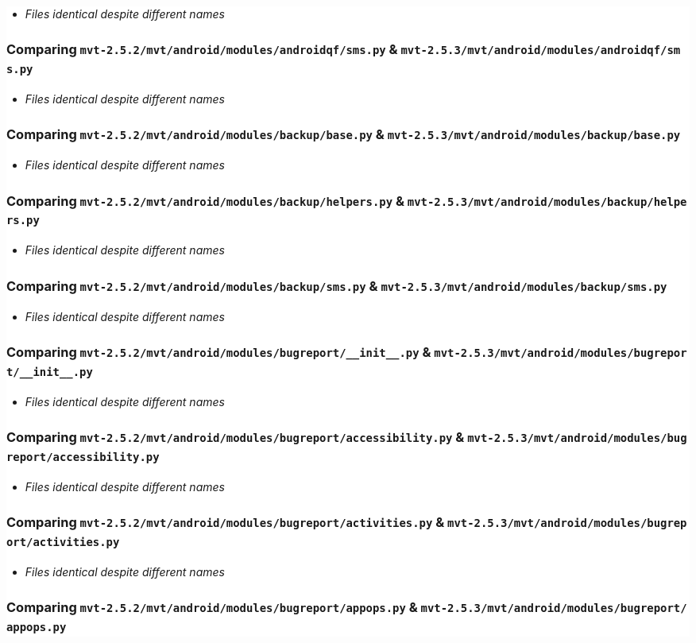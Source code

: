  * *Files identical despite different names*

### Comparing `mvt-2.5.2/mvt/android/modules/androidqf/sms.py` & `mvt-2.5.3/mvt/android/modules/androidqf/sms.py`

 * *Files identical despite different names*

### Comparing `mvt-2.5.2/mvt/android/modules/backup/base.py` & `mvt-2.5.3/mvt/android/modules/backup/base.py`

 * *Files identical despite different names*

### Comparing `mvt-2.5.2/mvt/android/modules/backup/helpers.py` & `mvt-2.5.3/mvt/android/modules/backup/helpers.py`

 * *Files identical despite different names*

### Comparing `mvt-2.5.2/mvt/android/modules/backup/sms.py` & `mvt-2.5.3/mvt/android/modules/backup/sms.py`

 * *Files identical despite different names*

### Comparing `mvt-2.5.2/mvt/android/modules/bugreport/__init__.py` & `mvt-2.5.3/mvt/android/modules/bugreport/__init__.py`

 * *Files identical despite different names*

### Comparing `mvt-2.5.2/mvt/android/modules/bugreport/accessibility.py` & `mvt-2.5.3/mvt/android/modules/bugreport/accessibility.py`

 * *Files identical despite different names*

### Comparing `mvt-2.5.2/mvt/android/modules/bugreport/activities.py` & `mvt-2.5.3/mvt/android/modules/bugreport/activities.py`

 * *Files identical despite different names*

### Comparing `mvt-2.5.2/mvt/android/modules/bugreport/appops.py` & `mvt-2.5.3/mvt/android/modules/bugreport/appops.py`

